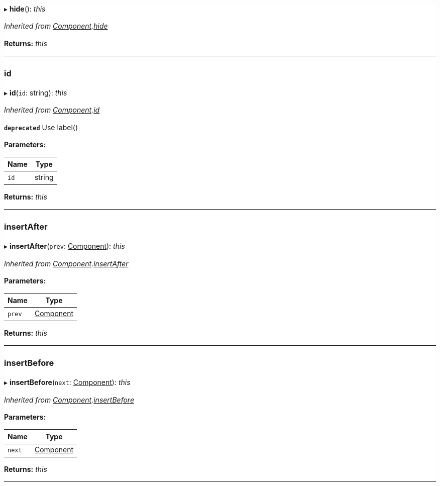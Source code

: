 ▸ **hide**(): *this*

*Inherited from [Component](/api/classes/component).[hide](/api/classes/component#hide)*

**Returns:** *this*

___

###  id

▸ **id**(`id`: string): *this*

*Inherited from [Component](/api/classes/component).[id](/api/classes/component#id)*

**`deprecated`** Use label()

**Parameters:**

Name | Type |
------ | ------ |
`id` | string |

**Returns:** *this*

___

###  insertAfter

▸ **insertAfter**(`prev`: [Component](/api/classes/component)): *this*

*Inherited from [Component](/api/classes/component).[insertAfter](/api/classes/component#insertafter)*

**Parameters:**

Name | Type |
------ | ------ |
`prev` | [Component](/api/classes/component) |

**Returns:** *this*

___

###  insertBefore

▸ **insertBefore**(`next`: [Component](/api/classes/component)): *this*

*Inherited from [Component](/api/classes/component).[insertBefore](/api/classes/component#insertbefore)*

**Parameters:**

Name | Type |
------ | ------ |
`next` | [Component](/api/classes/component) |

**Returns:** *this*

___
